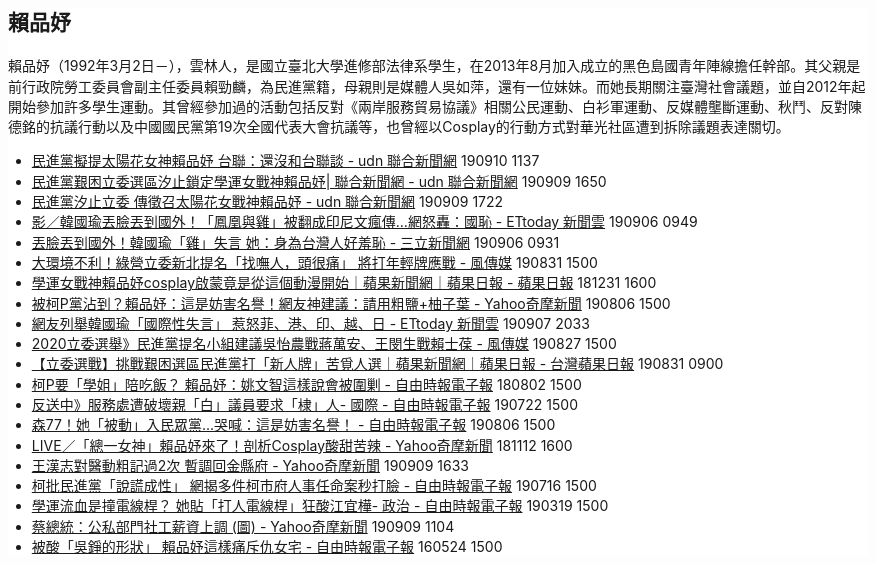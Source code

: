 ## 賴品妤

賴品妤（1992年3月2日－），雲林人，是國立臺北大學進修部法律系學生，在2013年8月加入成立的黑色島國青年陣線擔任幹部。其父親是前行政院勞工委員會副主任委員賴勁麟，為民進黨籍，母親則是媒體人吳如萍，還有一位妹妹。而她長期關注臺灣社會議題，並自2012年起開始參加許多學生運動。其曾經參加過的活動包括反對《兩岸服務貿易協議》相關公民運動、白衫軍運動、反媒體壟斷運動、秋鬥、反對陳德銘的抗議行動以及中國國民黨第19次全國代表大會抗議等，也曾經以Cosplay的行動方式對華光社區遭到拆除議題表達關切。
- [民進黨擬提太陽花女神賴品妤 台聯：還沒和台聯談 - udn 聯合新聞網](https://udn.com/news/story/6656/4039019 "民進黨擬提太陽花女神賴品妤 台聯：還沒和台聯談 - udn 聯合新聞網") 190910 1137
- [民進黨艱困立委選區汐止鎖定學運女戰神賴品妤| 聯合新聞網 - udn 聯合新聞網](https://udn.com/news/story/7548/4037742?from=udn-ch1_breaknews-1-cate1-news "民進黨艱困立委選區汐止鎖定學運女戰神賴品妤| 聯合新聞網 - udn 聯合新聞網") 190909 1650
- [民進黨汐止立委 傳徵召太陽花女戰神賴品妤 - udn 聯合新聞網](https://udn.com/news/story/6656/4037813?from=udn-catelistnews_ch2 "民進黨汐止立委 傳徵召太陽花女戰神賴品妤 - udn 聯合新聞網") 190909 1722
- [影／韓國瑜丟臉丟到國外！「鳳凰與雞」被翻成印尼文瘋傳…網怒轟：國恥 - ETtoday 新聞雲](https://www.ettoday.net/news/20190906/1529755.htm "影／韓國瑜丟臉丟到國外！「鳳凰與雞」被翻成印尼文瘋傳…網怒轟：國恥 - ETtoday 新聞雲") 190906 0949
- [丟臉丟到國外！韓國瑜「雞」失言 她：身為台灣人好羞恥 - 三立新聞網](https://www.setn.com/News.aspx?NewsID=598047 "丟臉丟到國外！韓國瑜「雞」失言 她：身為台灣人好羞恥 - 三立新聞網") 190906 0931
- [大環境不利！綠營立委新北提名「找嘸人，頭很痛」 將打年輕牌應戰 - 風傳媒](https://www.storm.mg/article/1655231 "大環境不利！綠營立委新北提名「找嘸人，頭很痛」 將打年輕牌應戰 - 風傳媒") 190831 1500
- [學運女戰神賴品妤cosplay啟蒙竟是從這個動漫開始｜蘋果新聞網｜蘋果日報 - 蘋果日報](https://tw.appledaily.com/new/realtime/20181231/1491296/ "學運女戰神賴品妤cosplay啟蒙竟是從這個動漫開始｜蘋果新聞網｜蘋果日報 - 蘋果日報") 181231 1600
- [被柯P黨沾到？賴品妤：這是妨害名譽！網友神建議：請用粗鹽+柚子葉 - Yahoo奇摩新聞](https://tw.news.yahoo.com/%E8%A2%AB%E6%9F%AFp%E9%BB%A8%E6%B2%BE%E5%88%B0-%E8%B3%B4%E5%93%81%E5%A6%A4-%E9%80%99%E6%98%AF%E5%A6%A8%E5%AE%B3%E5%90%8D%E8%AD%BD-%E7%B6%B2%E5%8F%8B%E7%A5%9E%E5%BB%BA%E8%AD%B0-%E8%AB%8B%E7%94%A8%E7%B2%97%E9%B9%BD-075548896.html "被柯P黨沾到？賴品妤：這是妨害名譽！網友神建議：請用粗鹽+柚子葉 - Yahoo奇摩新聞") 190806 1500
- [網友列舉韓國瑜「國際性失言」 惹怒菲、港、印、越、日 - ETtoday 新聞雲](https://www.ettoday.net/news/20190907/1530861.htm "網友列舉韓國瑜「國際性失言」 惹怒菲、港、印、越、日 - ETtoday 新聞雲") 190907 2033
- [2020立委選舉》民進黨提名小組建議吳怡農戰蔣萬安、王閔生戰賴士葆 - 風傳媒](https://www.storm.mg/article/1639623 "2020立委選舉》民進黨提名小組建議吳怡農戰蔣萬安、王閔生戰賴士葆 - 風傳媒") 190827 1500
- [【立委選戰】挑戰艱困選區民進黨打「新人牌」苦覓人選｜蘋果新聞網｜蘋果日報 - 台灣蘋果日報](https://tw.news.appledaily.com/politics/realtime/20190831/1625613 "【立委選戰】挑戰艱困選區民進黨打「新人牌」苦覓人選｜蘋果新聞網｜蘋果日報 - 台灣蘋果日報") 190831 0900
- [柯P要「學姐」陪吃飯？ 賴品妤：姚文智這樣說會被圍剿 - 自由時報電子報](https://news.ltn.com.tw/news/politics/breakingnews/2506776 "柯P要「學姐」陪吃飯？ 賴品妤：姚文智這樣說會被圍剿 - 自由時報電子報") 180802 1500
- [反送中》服務處遭破壞親「白」議員要求「棣」人- 國際 - 自由時報電子報](https://news.ltn.com.tw/news/world/breakingnews/2860665 "反送中》服務處遭破壞親「白」議員要求「棣」人- 國際 - 自由時報電子報") 190722 1500
- [森77！她「被動」入民眾黨...哭喊：這是妨害名譽！ - 自由時報電子報](https://news.ltn.com.tw/news/politics/breakingnews/2876111 "森77！她「被動」入民眾黨...哭喊：這是妨害名譽！ - 自由時報電子報") 190806 1500
- [LIVE／「總一女神」賴品妤來了！剖析Cosplay酸甜苦辣 - Yahoo奇摩新聞](https://tw.news.yahoo.com/%E7%B8%BD-%E5%A5%B3%E7%A5%9E-%E8%B3%B4%E5%93%81%E5%A6%A4%E4%BE%86%E4%BA%86-%E5%89%96%E6%9E%90cosplay%E9%85%B8%E7%94%9C%E8%8B%A6%E8%BE%A3-091247777.html "LIVE／「總一女神」賴品妤來了！剖析Cosplay酸甜苦辣 - Yahoo奇摩新聞") 181112 1600
- [王漢志對醫動粗記過2次 暫調回金縣府 - Yahoo奇摩新聞](https://tw.news.yahoo.com/%E7%8E%8B%E6%BC%A2%E5%BF%97%E5%B0%8D%E9%86%AB%E5%8B%95%E7%B2%97%E8%A8%98%E9%81%8E2%E6%AC%A1-%E6%9A%AB%E8%AA%BF%E5%9B%9E%E9%87%91%E7%B8%A3%E5%BA%9C-083339034.html "王漢志對醫動粗記過2次 暫調回金縣府 - Yahoo奇摩新聞") 190909 1633
- [柯批民進黨「說謊成性」 網揭多件柯市府人事任命案秒打臉 - 自由時報電子報](https://news.ltn.com.tw/news/politics/breakingnews/2854674 "柯批民進黨「說謊成性」 網揭多件柯市府人事任命案秒打臉 - 自由時報電子報") 190716 1500
- [學運流血是撞電線桿？ 她貼「打人電線桿」狂酸江宜樺- 政治 - 自由時報電子報](https://news.ltn.com.tw/news/politics/breakingnews/2732073 "學運流血是撞電線桿？ 她貼「打人電線桿」狂酸江宜樺- 政治 - 自由時報電子報") 190319 1500
- [蔡總統：公私部門社工薪資上調 (圖) - Yahoo奇摩新聞](https://tw.news.yahoo.com/%E8%94%A1%E7%B8%BD%E7%B5%B1-%E5%85%AC%E7%A7%81%E9%83%A8%E9%96%80%E7%A4%BE%E5%B7%A5%E8%96%AA%E8%B3%87%E4%B8%8A%E8%AA%BF-%E5%9C%96-030403630.html "蔡總統：公私部門社工薪資上調 (圖) - Yahoo奇摩新聞") 190909 1104
- [被酸「吳錚的形狀」 賴品妤這樣痛斥仇女宅 - 自由時報電子報](https://news.ltn.com.tw/news/life/breakingnews/1706934 "被酸「吳錚的形狀」 賴品妤這樣痛斥仇女宅 - 自由時報電子報") 160524 1500
